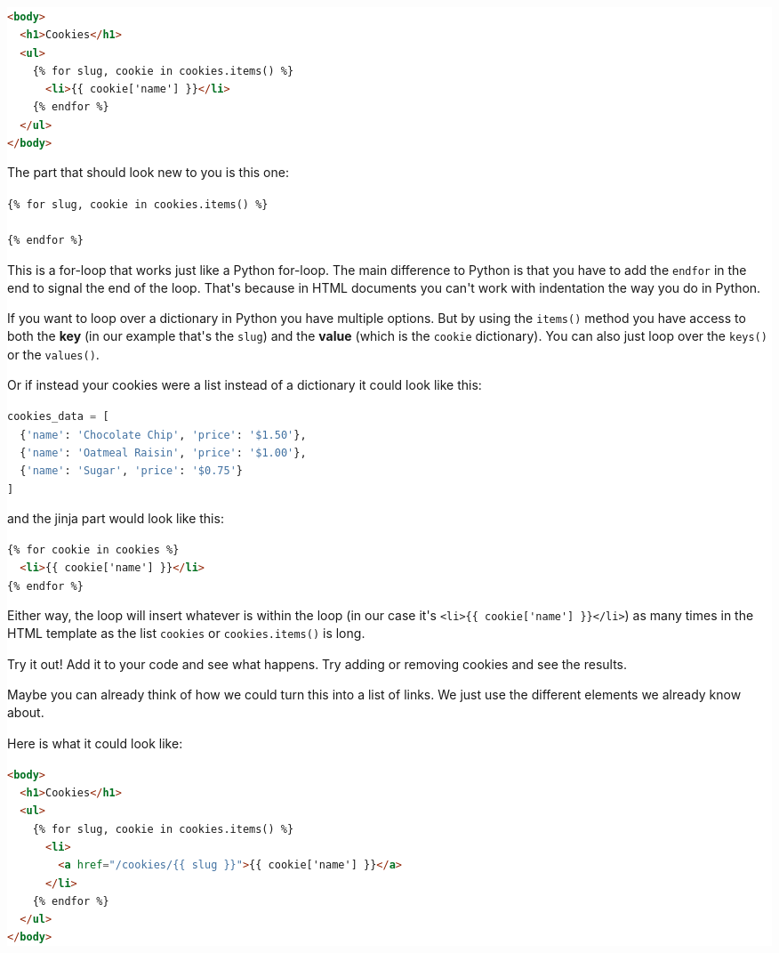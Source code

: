 ```html
<body>
  <h1>Cookies</h1>
  <ul>
    {% for slug, cookie in cookies.items() %}
      <li>{{ cookie['name'] }}</li>
    {% endfor %}
  </ul>
</body>
```

The part that should look new to you is this one: 

```html
{% for slug, cookie in cookies.items() %}
  
{% endfor %}
```

This is a for-loop that works just like a Python for-loop. The main difference to Python is that you have to add the `endfor` in the end to signal the end of the loop. That's because in HTML documents you can't work with indentation the way you do in Python.

If you want to loop over a dictionary in Python you have multiple options. But by using the `items()` method you have access to both the **key** (in our example that's the `slug`) and the **value** (which is the `cookie` dictionary). You can also just loop over the `keys()` or the `values()`. 

Or if instead your cookies were a list instead of a dictionary it could look like this: 

```py
cookies_data = [
  {'name': 'Chocolate Chip', 'price': '$1.50'},
  {'name': 'Oatmeal Raisin', 'price': '$1.00'},
  {'name': 'Sugar', 'price': '$0.75'}
]
```

and the jinja part would look like this: 

```html
{% for cookie in cookies %}
  <li>{{ cookie['name'] }}</li>
{% endfor %}
```

Either way, the loop will insert whatever is within the loop (in our case it's `<li>{{ cookie['name'] }}</li>`) as many times in the HTML template as the list `cookies` or `cookies.items()` is long.

Try it out! Add it to your code and see what happens. Try adding or removing cookies and see the results. 

Maybe you can already think of how we could turn this into a list of links. We just use the different elements we already know about. 

Here is what it could look like: 

```html
<body>
  <h1>Cookies</h1>
  <ul>
    {% for slug, cookie in cookies.items() %}
      <li>
        <a href="/cookies/{{ slug }}">{{ cookie['name'] }}</a>
      </li>
    {% endfor %}
  </ul>
</body>
```
